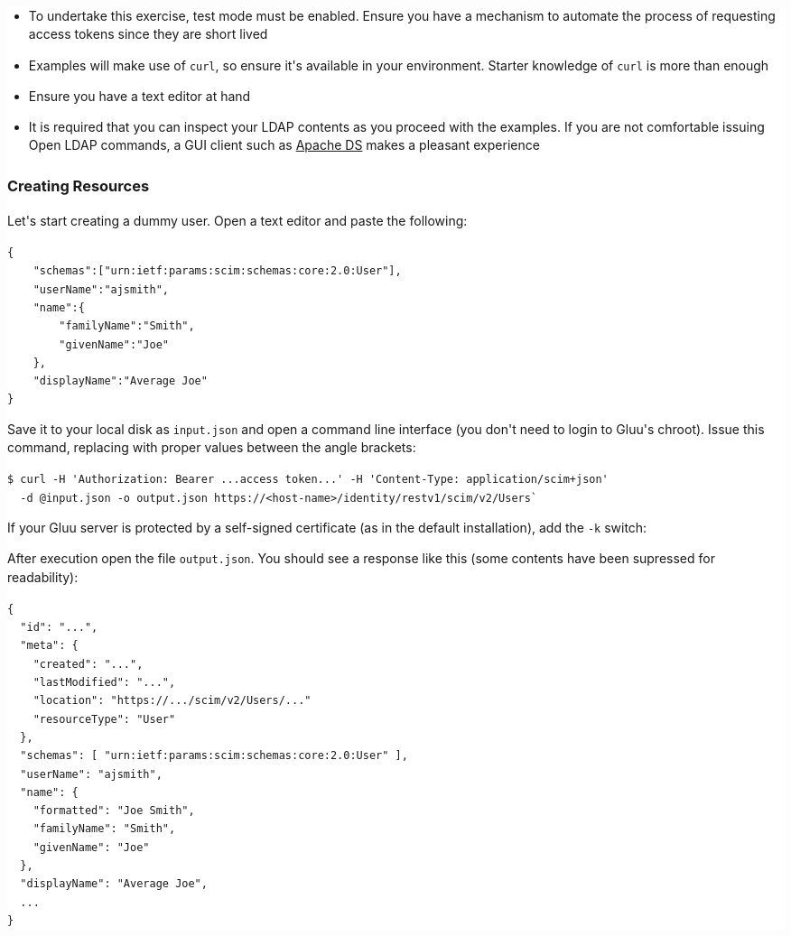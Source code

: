 - To undertake this exercise, test mode must be enabled. Ensure you have a mechanism to automate the process of requesting access tokens since they are short lived

- Examples will make use of `curl`, so ensure it's available in your environment. Starter knowledge of `curl` is more than enough

- Ensure you have a text editor at hand

- It is required that you can inspect your LDAP contents as you proceed with the examples. If you are not comfortable issuing Open LDAP commands, a GUI client such as [Apache DS](https://directory.apache.org/studio/downloads.html) makes a pleasant experience

### Creating Resources

Let's start creating a dummy user. Open a text editor and paste the following:

```
{
	"schemas":["urn:ietf:params:scim:schemas:core:2.0:User"],
	"userName":"ajsmith",
	"name":{
		"familyName":"Smith",
		"givenName":"Joe"
	},
	"displayName":"Average Joe"
}
```

Save it to your local disk as `input.json` and open a command line interface (you don't need to login to Gluu's chroot). Issue this command, replacing with proper values between the angle brackets:

```
$ curl -H 'Authorization: Bearer ...access token...' -H 'Content-Type: application/scim+json'
  -d @input.json -o output.json https://<host-name>/identity/restv1/scim/v2/Users`
```

If your Gluu server is protected by a self-signed certificate (as in the default installation), add the `-k` switch:

After execution open the file `output.json`. You should see a response like this (some contents have been supressed for readability):

```
{
  "id": "...",
  "meta": {
    "created": "...",
    "lastModified": "...",
    "location": "https://.../scim/v2/Users/..."
    "resourceType": "User"
  },
  "schemas": [ "urn:ietf:params:scim:schemas:core:2.0:User" ],
  "userName": "ajsmith",
  "name": {
    "formatted": "Joe Smith",
    "familyName": "Smith",
    "givenName": "Joe"
  },
  "displayName": "Average Joe",
  ...
}
```
